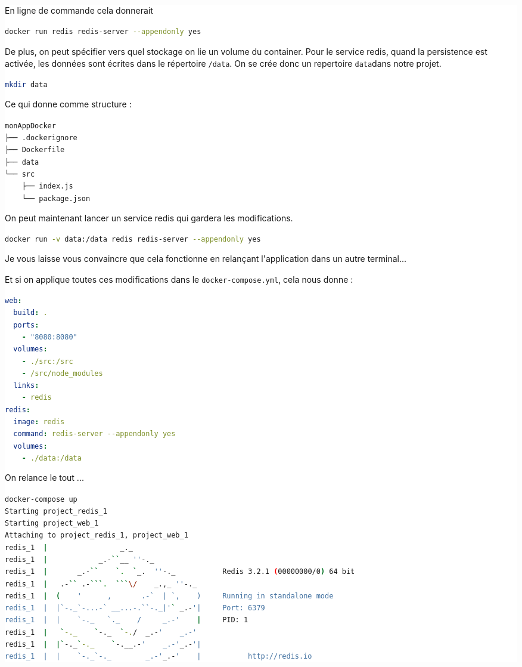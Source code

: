 En ligne de commande cela donnerait

```bash
docker run redis redis-server --appendonly yes
```

De plus, on peut spécifier vers quel stockage on lie un volume du container. Pour le service redis, quand la persistence est activée, les données sont écrites dans le répertoire `/data`. On se crée donc un repertoire `data`dans notre projet.

```bash
mkdir data
```

Ce qui donne comme structure :

```
monAppDocker
├── .dockerignore
├── Dockerfile
├── data
└── src
    ├── index.js
    └── package.json
```

On peut maintenant lancer un service redis qui gardera les modifications.

```bash
docker run -v data:/data redis redis-server --appendonly yes
```

Je vous laisse vous convaincre que cela fonctionne en relançant l'application dans un autre terminal...

Et si on applique toutes ces modifications dans le `docker-compose.yml`, cela nous donne :

```yaml
web:
  build: .
  ports:
    - "8080:8080"
  volumes:
    - ./src:/src
    - /src/node_modules
  links:
    - redis
redis:
  image: redis
  command: redis-server --appendonly yes
  volumes:
    - ./data:/data
```

On relance le tout ...

```bash
docker-compose up
Starting project_redis_1
Starting project_web_1
Attaching to project_redis_1, project_web_1
redis_1  |                 _._
redis_1  |            _.-``__ ''-._
redis_1  |       _.-``    `.  `_.  ''-._           Redis 3.2.1 (00000000/0) 64 bit
redis_1  |   .-`` .-```.  ```\/    _.,_ ''-._
redis_1  |  (    '      ,       .-`  | `,    )     Running in standalone mode
redis_1  |  |`-._`-...-` __...-.``-._|'` _.-'|     Port: 6379
redis_1  |  |    `-._   `._    /     _.-'    |     PID: 1
redis_1  |   `-._    `-._  `-./  _.-'    _.-'
redis_1  |  |`-._`-._    `-.__.-'    _.-'_.-'|
redis_1  |  |    `-._`-._        _.-'_.-'    |           http://redis.io
```